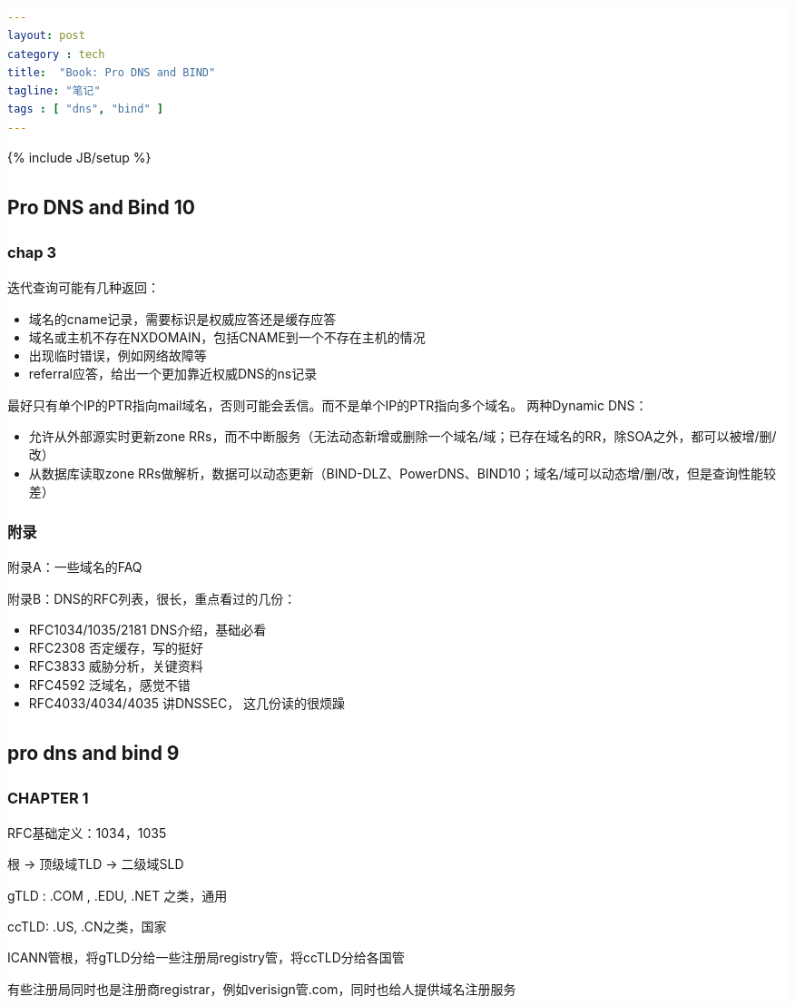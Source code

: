 ```yaml
---
layout: post
category : tech
title:  "Book: Pro DNS and BIND"
tagline: "笔记"
tags : [ "dns", "bind" ] 
---
```

{% include JB/setup %}

## Pro DNS and Bind 10

### chap 3

迭代查询可能有几种返回：
- 域名的cname记录，需要标识是权威应答还是缓存应答
- 域名或主机不存在NXDOMAIN，包括CNAME到一个不存在主机的情况
- 出现临时错误，例如网络故障等
- referral应答，给出一个更加靠近权威DNS的ns记录

最好只有单个IP的PTR指向mail域名，否则可能会丢信。而不是单个IP的PTR指向多个域名。
两种Dynamic DNS：
- 允许从外部源实时更新zone RRs，而不中断服务（无法动态新增或删除一个域名/域；已存在域名的RR，除SOA之外，都可以被增/删/改）
- 从数据库读取zone RRs做解析，数据可以动态更新（BIND-DLZ、PowerDNS、BIND10；域名/域可以动态增/删/改，但是查询性能较差）

### 附录

附录A：一些域名的FAQ

附录B：DNS的RFC列表，很长，重点看过的几份：
- RFC1034/1035/2181 DNS介绍，基础必看
- RFC2308 否定缓存，写的挺好
- RFC3833 威胁分析，关键资料
- RFC4592 泛域名，感觉不错
- RFC4033/4034/4035 讲DNSSEC， 这几份读的很烦躁


## pro dns and bind 9

### CHAPTER 1

RFC基础定义：1034，1035

根 -> 顶级域TLD -> 二级域SLD

gTLD : .COM , .EDU, .NET 之类，通用

ccTLD: .US, .CN之类，国家

ICANN管根，将gTLD分给一些注册局registry管，将ccTLD分给各国管

有些注册局同时也是注册商registrar，例如verisign管.com，同时也给人提供域名注册服务
